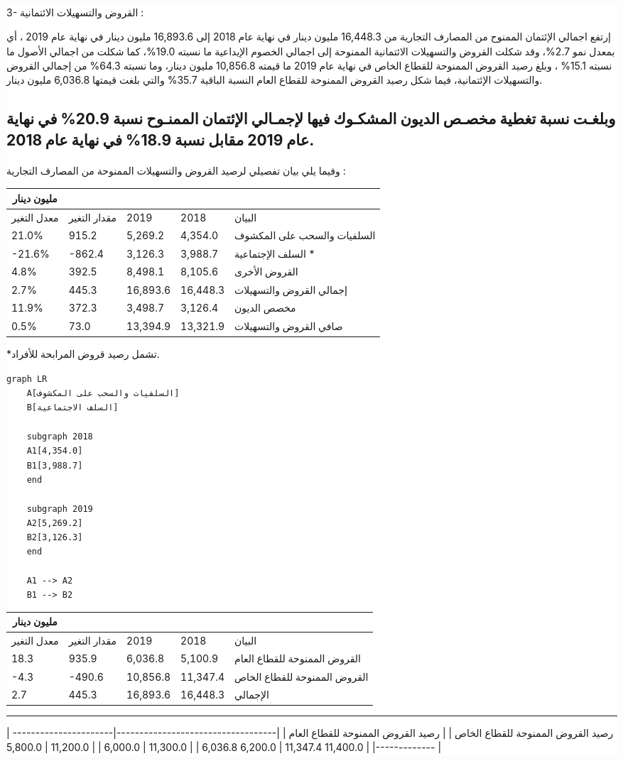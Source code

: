 3- القروض والتسهيلات الائتمانية :

إرتفع اجمالي الإئتمان الممنوح من المصارف التجارية من 16,448.3 مليون دينار في نهاية عام 2018 إلى 16,893.6 مليون دينار في نهاية عام 2019 ، أي بمعدل نمو 2.7%، وقد شكلت القروض والتسهيلات الائتمانية الممنوحة إلى اجمالي الخصوم الإيداعية ما نسبته 19.0%، كما شكلت من اجمالي الأصول ما نسبته 15.1% ، وبلغ رصيد القروض الممنوحة للقطاع الخاص في نهاية عام 2019 ما قيمته 10,856.8 مليون دينار، وما نسبته 64.3% من إجمالي القروض والتسهيلات الإئتمانية، فيما شكل رصيد القروض الممنوحة للقطاع العام النسبة الباقية 35.7% والتي بلغت قيمتها 6,036.8 مليون دينار.

وبلغـت نسبة تغطية مخصـص الديون المشكـوك فيها لإجمـالي الإئتمان الممنـوح نسبة 20.9% في نهاية عام 2019 مقابل نسبة 18.9% في نهاية عام 2018.
---
وفيما يلي بيان تفصيلي لرصيد القروض والتسهيلات الممنوحة من المصارف التجارية :

| مليون دينار |  |  |  |  |
|---|---|---|---|---|
| معدل التغير | مقدار التغير | 2019 | 2018 | البيان |
| 21.0% | 915.2 | 5,269.2 | 4,354.0 | السلفيات والسحب على المكشوف |
| -21.6% | -862.4 | 3,126.3 | 3,988.7 | السلف الإجتماعية * |
| 4.8% | 392.5 | 8,498.1 | 8,105.6 | القروض الأخرى |
| 2.7% | 445.3 | 16,893.6 | 16,448.3 | إجمالي القروض والتسهيلات |
| 11.9% | 372.3 | 3,498.7 | 3,126.4 | مخصص الديون |
| 0.5% | 73.0 | 13,394.9 | 13,321.9 | صافي القروض والتسهيلات |

*تشمل رصيد قروض المرابحة للأفراد.

```mermaid
graph LR
    A[السلفيات والسحب على المكشوف]
    B[السلف الاجتماعية]
    
    subgraph 2018
    A1[4,354.0]
    B1[3,988.7]
    end
    
    subgraph 2019
    A2[5,269.2]
    B2[3,126.3]
    end
    
    A1 --> A2
    B1 --> B2
```

| مليون دينار |  |  |  |  |
|---|---|---|---|---|
| معدل التغير | مقدار التغير | 2019 | 2018 | البيان |
| 18.3 | 935.9 | 6,036.8 | 5,100.9 | القروض الممنوحة للقطاع العام |
| -4.3 | -490.6 | 10,856.8 | 11,347.4 | القروض الممنوحة للقطاع الخاص |
| 2.7 | 445.3 | 16,893.6 | 16,448.3 | الإجمالي |
---
| رصيد القروض الممنوحة للقطاع الخاص | | رصيد القروض الممنوحة للقطاع العام |
|-----------------------------------|-----------------------------------|
| 11,400.0 11,347.4 | 6,200.0 6,036.8 |
| 11,300.0 | 6,000.0 |
| 11,200.0 | 5,800.0 |